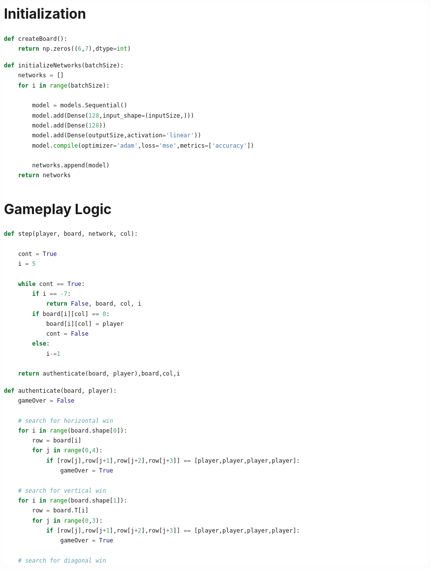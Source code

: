 
# Initialization


```python
def createBoard():
    return np.zeros((6,7),dtype=int)
```


```python
def initializeNetworks(batchSize):
    networks = []
    for i in range(batchSize):
        
        model = models.Sequential()
        model.add(Dense(128,input_shape=(inputSize,)))
        model.add(Dense(128))
        model.add(Dense(outputSize,activation='linear'))
        model.compile(optimizer='adam',loss='mse',metrics=['accuracy'])
        
        networks.append(model)
    return networks
```

# Gameplay Logic


```python
def step(player, board, network, col):
    
    cont = True
    i = 5
    
    while cont == True:
        if i == -7:
            return False, board, col, i
        if board[i][col] == 0:
            board[i][col] = player
            cont = False
        else:
            i-=1
   
    return authenticate(board, player),board,col,i
```


```python
def authenticate(board, player):
    gameOver = False
    
    # search for horizontal win
    for i in range(board.shape[0]):
        row = board[i]
        for j in range(0,4):
            if [row[j],row[j+1],row[j+2],row[j+3]] == [player,player,player,player]:
                gameOver = True

    # search for vertical win
    for i in range(board.shape[1]):
        row = board.T[i]
        for j in range(0,3):
            if [row[j],row[j+1],row[j+2],row[j+3]] == [player,player,player,player]:
                gameOver = True

    # search for diagonal win
```